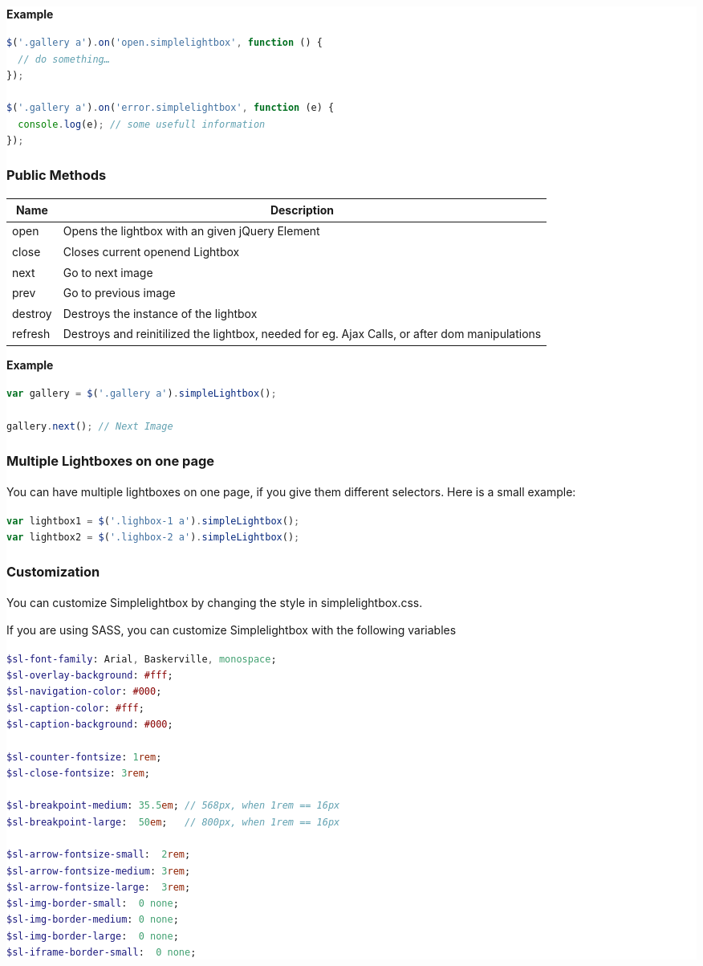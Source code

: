 **Example**  
```javascript
$('.gallery a').on('open.simplelightbox', function () {
  // do something…
});

$('.gallery a').on('error.simplelightbox', function (e) {
  console.log(e); // some usefull information
});
```

### Public Methods
| Name | Description |
| ---- | ----------- |
| open | Opens the lightbox with an given jQuery Element |
| close | Closes current openend Lightbox |
| next | Go to next image |
| prev | Go to previous image |
| destroy | Destroys the instance of  the lightbox |
| refresh | Destroys and reinitilized the lightbox, needed for eg. Ajax Calls, or after dom manipulations |

**Example**  
```javascript
var gallery = $('.gallery a').simpleLightbox();

gallery.next(); // Next Image
```

### Multiple Lightboxes on one page
You can have multiple lightboxes on one page, if you give them different selectors. Here is a small example:
```javascript
var lightbox1 = $('.lighbox-1 a').simpleLightbox();
var lightbox2 = $('.lighbox-2 a').simpleLightbox();
```

### Customization

You can customize Simplelightbox by changing the style in simplelightbox.css.

If you are using SASS, you can customize Simplelightbox with the following variables

```SASS
$sl-font-family: Arial, Baskerville, monospace;
$sl-overlay-background: #fff;
$sl-navigation-color: #000;
$sl-caption-color: #fff;
$sl-caption-background: #000;

$sl-counter-fontsize: 1rem;
$sl-close-fontsize: 3rem;

$sl-breakpoint-medium: 35.5em; // 568px, when 1rem == 16px
$sl-breakpoint-large:  50em;   // 800px, when 1rem == 16px

$sl-arrow-fontsize-small:  2rem;
$sl-arrow-fontsize-medium: 3rem;
$sl-arrow-fontsize-large:  3rem;
$sl-img-border-small:  0 none;
$sl-img-border-medium: 0 none;
$sl-img-border-large:  0 none;
$sl-iframe-border-small:  0 none;
```